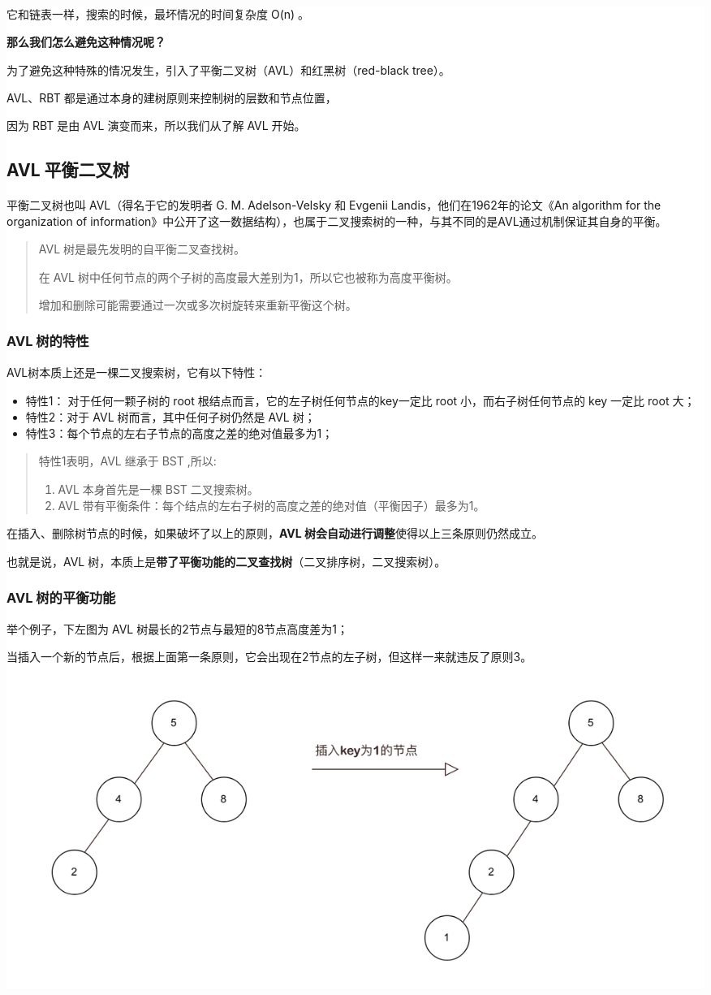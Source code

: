 它和链表一样，搜索的时候，最坏情况的时间复杂度 O(n) 。

**那么我们怎么避免这种情况呢？**

为了避免这种特殊的情况发生，引入了平衡二叉树（AVL）和红黑树（red-black tree）。

AVL、RBT 都是通过本身的建树原则来控制树的层数和节点位置，

因为 RBT 是由 AVL 演变而来，所以我们从了解 AVL 开始。

## AVL 平衡二叉树

平衡二叉树也叫 AVL（得名于它的发明者 G. M. Adelson-Velsky 和 Evgenii Landis，他们在1962年的论文《An algorithm for the organization of information》中公开了这一数据结构），也属于二叉搜索树的一种，与其不同的是AVL通过机制保证其自身的平衡。

> AVL 树是最先发明的自平衡二叉查找树。
>
> 在 AVL 树中任何节点的两个子树的高度最大差别为1，所以它也被称为高度平衡树。
>
> 增加和删除可能需要通过一次或多次树旋转来重新平衡这个树。

### AVL 树的特性

AVL树本质上还是一棵二叉搜索树，它有以下特性：

- 特性1： 对于任何一颗子树的 root 根结点而言，它的左子树任何节点的key一定比 root 小，而右子树任何节点的 key 一定比 root 大；
- 特性2：对于 AVL 树而言，其中任何子树仍然是 AVL 树；
- 特性3：每个节点的左右子节点的高度之差的绝对值最多为1；

> 特性1表明，AVL 继承于 BST ,所以:
>
> 1. AVL 本身首先是一棵 BST 二叉搜索树。
> 2. AVL 带有平衡条件：每个结点的左右子树的高度之差的绝对值（平衡因子）最多为1。

在插入、删除树节点的时候，如果破坏了以上的原则，**AVL 树会自动进行调整**使得以上三条原则仍然成立。

也就是说，AVL 树，本质上是**带了平衡功能的二叉查找树**（二叉排序树，二叉搜索树）。

### AVL 树的平衡功能

举个例子，下左图为 AVL 树最长的2节点与最短的8节点高度差为1；

当插入一个新的节点后，根据上面第一条原则，它会出现在2节点的左子树，但这样一来就违反了原则3。

![AVL树失衡](./image/a075215c8d79d1930c4233e44bb7a8ae.png)
